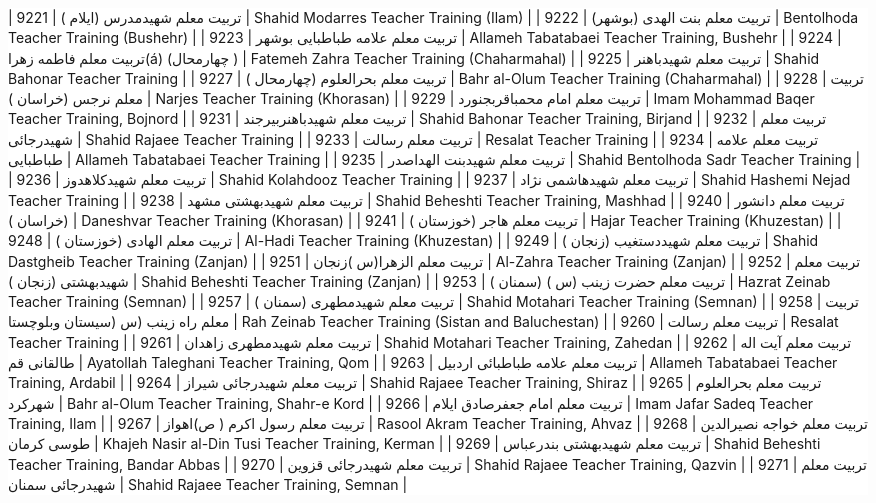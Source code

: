 | 9221 | تربیت معلم شهیدمدرس           (ایلام ) | Shahid Modarres Teacher Training (Ilam) |
| 9222 | تربیت معلم بنت الهدی          (بوشهر) | Bentolhoda Teacher Training (Bushehr) |
| 9223 | تربیت معلم علامه طباطبایی بوشهر | Allameh Tabatabaei Teacher Training, Bushehr |
| 9224 | تربیت معلم فاطمه زهرا(á)  (چهارمحال ) | Fatemeh Zahra Teacher Training (Chaharmahal) |
| 9225 | تربیت معلم شهیدباهنر | Shahid Bahonar Teacher Training |
| 9227 | تربیت معلم بحرالعلوم     (چهارمحال  ) | Bahr al-Olum Teacher Training (Chaharmahal) |
| 9228 | تربیت معلم نرجس            (خراسان  ) | Narjes Teacher Training (Khorasan) |
| 9229 | تربیت معلم امام محمباقربجنورد | Imam Mohammad Baqer Teacher Training, Bojnord |
| 9231 | تربیت معلم شهیدباهنربیرجند | Shahid Bahonar Teacher Training, Birjand |
| 9232 | تربیت معلم شهیدرجائی | Shahid Rajaee Teacher Training |
| 9233 | تربیت معلم رسالت | Resalat Teacher Training |
| 9234 | تربیت معلم علامه طباطبایی | Allameh Tabatabaei Teacher Training |
| 9235 | تربیت معلم شهیدبنت الهداصدر | Shahid Bentolhoda Sadr Teacher Training |
| 9236 | تربیت معلم شهیدکلاهدوز | Shahid Kolahdooz Teacher Training |
| 9237 | تربیت معلم شهیدهاشمی نژاد | Shahid Hashemi Nejad Teacher Training |
| 9238 | تربیت معلم شهیدبهشتی مشهد | Shahid Beheshti Teacher Training, Mashhad |
| 9240 | تربیت معلم دانشور          (خراسان ) | Daneshvar Teacher Training (Khorasan) |
| 9241 | تربیت معلم هاجر           (خوزستان ) | Hajar Teacher Training (Khuzestan) |
| 9248 | تربیت معلم الهادی          (خوزستان ) | Al-Hadi Teacher Training (Khuzestan) |
| 9249 | تربیت معلم شهیددستغیب        (زنجان ) | Shahid Dastgheib Teacher Training (Zanjan) |
| 9251 | تربیت معلم الزهرا(س )زنجان | Al-Zahra Teacher Training (Zanjan) |
| 9252 | تربیت معلم شهیدبهشتی        (زنجان  ) | Shahid Beheshti Teacher Training (Zanjan) |
| 9253 | تربیت معلم حضرت زینب (س )     (سمنان  ) | Hazrat Zeinab Teacher Training (Semnan) |
| 9257 | تربیت معلم شهیدمطهری         (سمنان ) | Shahid Motahari Teacher Training (Semnan) |
| 9258 | تربیت معلم راه زینب (س (سیستان وبلوچستا | Rah Zeinab Teacher Training (Sistan and Baluchestan) |
| 9260 | تربیت معلم رسالت | Resalat Teacher Training |
| 9261 | تربیت معلم شهیدمطهری زاهدان | Shahid Motahari Teacher Training, Zahedan |
| 9262 | تربیت معلم آیت اله طالقانی قم | Ayatollah Taleghani Teacher Training, Qom |
| 9263 | تربیت معلم علامه طباطبائی اردبیل | Allameh Tabatabaei Teacher Training, Ardabil |
| 9264 | تربیت معلم شهیدرجائی شیراز | Shahid Rajaee Teacher Training, Shiraz |
| 9265 | تربیت معلم بحرالعلوم شهرکرد | Bahr al-Olum Teacher Training, Shahr-e Kord |
| 9266 | تربیت معلم امام جعفرصادق ایلام | Imam Jafar Sadeq Teacher Training, Ilam |
| 9267 | تربیت معلم رسول اکرم ( ص)اهواز | Rasool Akram Teacher Training, Ahvaz |
| 9268 | تربیت معلم خواجه نصیرالدین طوسی کرمان | Khajeh Nasir al-Din Tusi Teacher Training, Kerman |
| 9269 | تربیت معلم شهیدبهشتی بندرعباس | Shahid Beheshti Teacher Training, Bandar Abbas |
| 9270 | تربیت معلم شهیدرجائی قزوین | Shahid Rajaee Teacher Training, Qazvin |
| 9271 | تربیت معلم شهیدرجائی سمنان | Shahid Rajaee Teacher Training, Semnan |